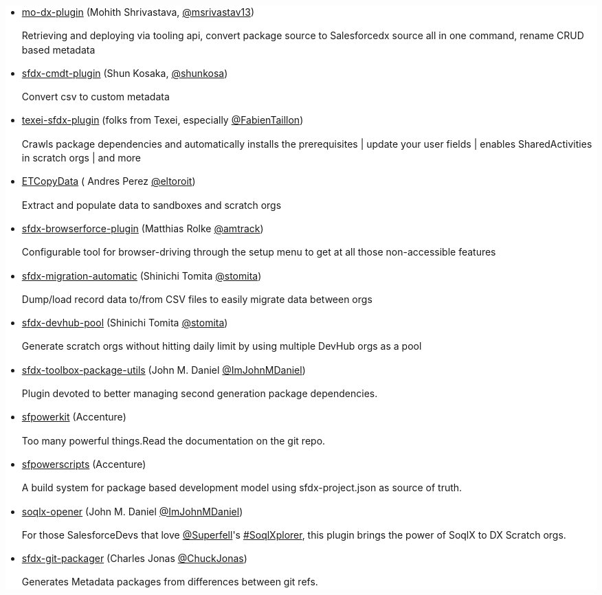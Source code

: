 -   [mo-dx-plugin](https://github.com/msrivastav13/mo-dx-plugin) (Mohith Shrivastava, [@msrivastav13](https://github.com/msrivastav13))

    Retrieving and deploying via tooling api, convert package source to Salesforcedx source all in one command, rename CRUD based metadata

-   [sfdx-cmdt-plugin](https://github.com/shunkosa/sfdx-cmdt-plugin) (Shun Kosaka, [@shunkosa](https://github.com/shunkosa))

    Convert csv to custom metadata

-   [texei-sfdx-plugin](https://github.com/texei/texei-sfdx-plugin) (folks from Texei, especially [@FabienTaillon](https://github.com/FabienTaillon))

    Crawls package dependencies and automatically installs the prerequisites | update your user fields | enables SharedActivities in scratch orgs | and more

-   [ETCopyData](https://github.com/eltoroit/ETCopyData) ( Andres Perez [@eltoroit](https://github.com/eltoroit))

    Extract and populate data to sandboxes and scratch orgs

-   [sfdx-browserforce-plugin](https://github.com/amtrack/sfdx-browserforce-plugin) (Matthias Rolke [@amtrack](https://github.com/amtrack))

    Configurable tool for browser-driving through the setup menu to get at all those non-accessible features

-   [sfdx-migration-automatic](https://github.com/stomita/sfdx-migration-automatic) (Shinichi Tomita [@stomita](https://github.com/stomita))

    Dump/load record data to/from CSV files to easily migrate data between orgs

-   [sfdx-devhub-pool](https://github.com/stomita/sfdx-devhub-pool) (Shinichi Tomita [@stomita](https://github.com/stomita))

    Generate scratch orgs without hitting daily limit by using multiple DevHub orgs as a pool

-   [sfdx-toolbox-package-utils](https://github.com/ImJohnMDaniel/sfdx-toolbox-package-utils) (John M. Daniel [@ImJohnMDaniel](https://github.com/ImJohnMDaniel))

    Plugin devoted to better managing second generation package dependencies.

-   [sfpowerkit](https://github.com/Accenture/sfpowerkit) (Accenture)

    Too many powerful things.Read the documentation on the git repo.

-   [sfpowerscripts](https://github.com/Accenture/sfpowerscripts) (Accenture)
  
    A build system for package based development model using sfdx-project.json as source of truth.

-   [soqlx-opener](https://github.com/ImJohnMDaniel/soqlx-opener) (John M. Daniel [@ImJohnMDaniel](https://github.com/ImJohnMDaniel))

    For those SalesforceDevs that love [@Superfell](https://github.com/Superfell)'s [#SoqlXplorer](https://github.com/superfell/SoqlX), this plugin brings the power of SoqlX to DX Scratch orgs.

-   [sfdx-git-packager](https://github.com/ChuckJonas/sfdx-git-packager) (Charles Jonas [@ChuckJonas](https://github.com/ChuckJonas))

    Generates Metadata packages from differences between git refs.
